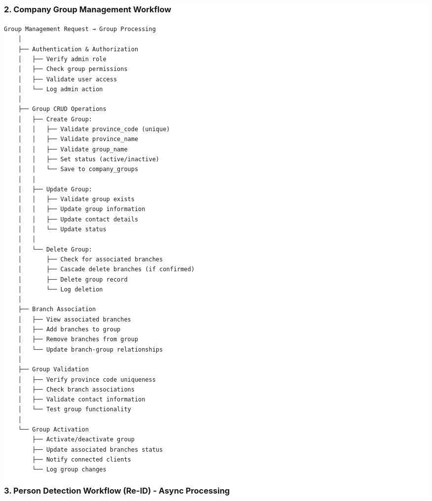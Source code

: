### **2. Company Group Management Workflow**

```
Group Management Request → Group Processing
    │
    ├── Authentication & Authorization
    │   ├── Verify admin role
    │   ├── Check group permissions
    │   ├── Validate user access
    │   └── Log admin action
    │
    ├── Group CRUD Operations
    │   ├── Create Group:
    │   │   ├── Validate province_code (unique)
    │   │   ├── Validate province_name
    │   │   ├── Validate group_name
    │   │   ├── Set status (active/inactive)
    │   │   └── Save to company_groups
    │   │
    │   ├── Update Group:
    │   │   ├── Validate group exists
    │   │   ├── Update group information
    │   │   ├── Update contact details
    │   │   └── Update status
    │   │
    │   └── Delete Group:
    │       ├── Check for associated branches
    │       ├── Cascade delete branches (if confirmed)
    │       ├── Delete group record
    │       └── Log deletion
    │
    ├── Branch Association
    │   ├── View associated branches
    │   ├── Add branches to group
    │   ├── Remove branches from group
    │   └── Update branch-group relationships
    │
    ├── Group Validation
    │   ├── Verify province code uniqueness
    │   ├── Check branch associations
    │   ├── Validate contact information
    │   └── Test group functionality
    │
    └── Group Activation
        ├── Activate/deactivate group
        ├── Update associated branches status
        ├── Notify connected clients
        └── Log group changes
```

### **3. Person Detection Workflow (Re-ID) - Async Processing**
